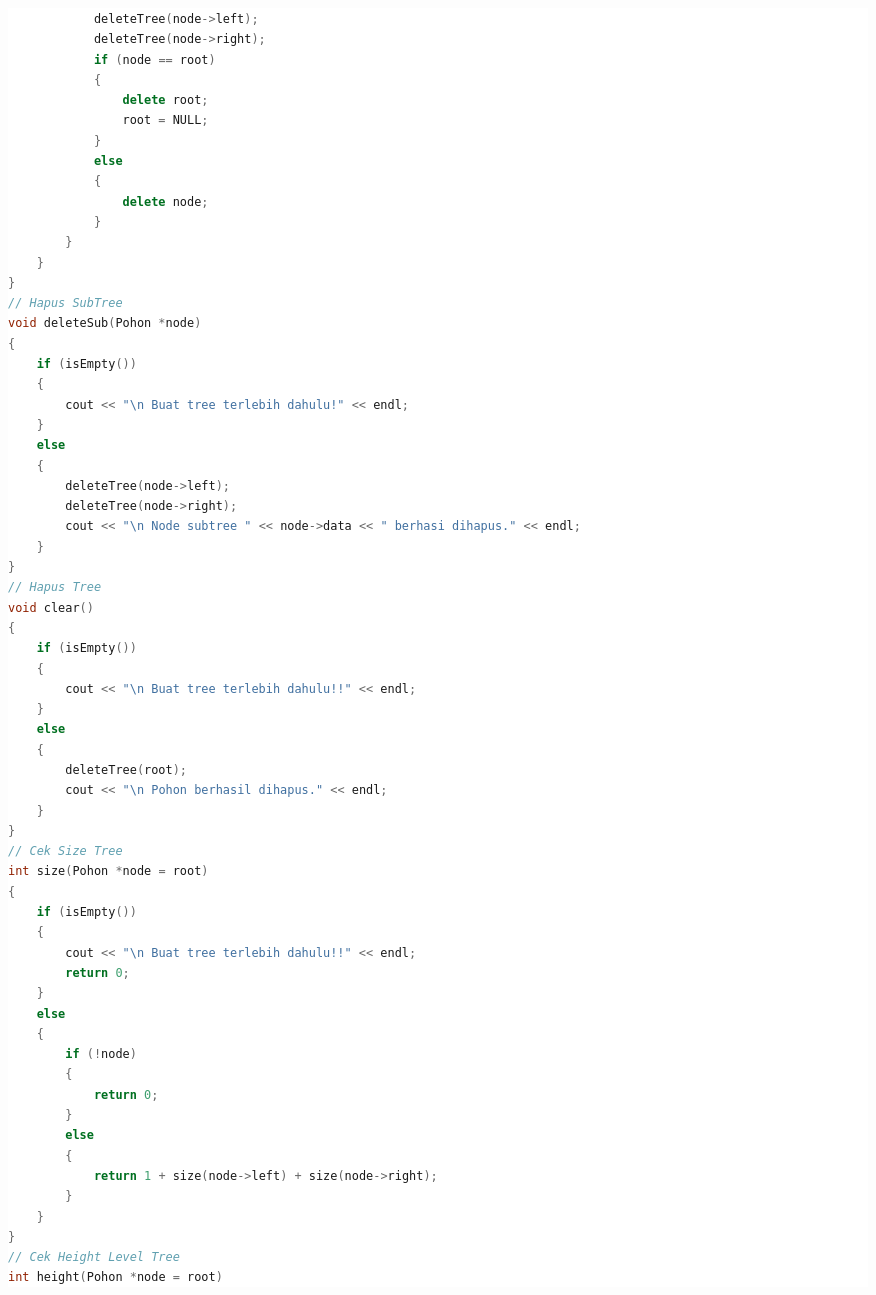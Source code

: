 ```C++
            deleteTree(node->left);
            deleteTree(node->right);
            if (node == root)
            {
                delete root;
                root = NULL;
            }
            else
            {
                delete node;
            }
        }
    }
}
// Hapus SubTree
void deleteSub(Pohon *node)
{
    if (isEmpty())
    {
        cout << "\n Buat tree terlebih dahulu!" << endl;
    }
    else
    {
        deleteTree(node->left);
        deleteTree(node->right);
        cout << "\n Node subtree " << node->data << " berhasi dihapus." << endl;
    }
}
// Hapus Tree
void clear()
{
    if (isEmpty())
    {
        cout << "\n Buat tree terlebih dahulu!!" << endl;
    }
    else
    {
        deleteTree(root);
        cout << "\n Pohon berhasil dihapus." << endl;
    }
}
// Cek Size Tree
int size(Pohon *node = root)
{
    if (isEmpty())
    {
        cout << "\n Buat tree terlebih dahulu!!" << endl;
        return 0;
    }
    else
    {
        if (!node)
        {
            return 0;
        }
        else
        {
            return 1 + size(node->left) + size(node->right);
        }
    }
}
// Cek Height Level Tree
int height(Pohon *node = root)
```